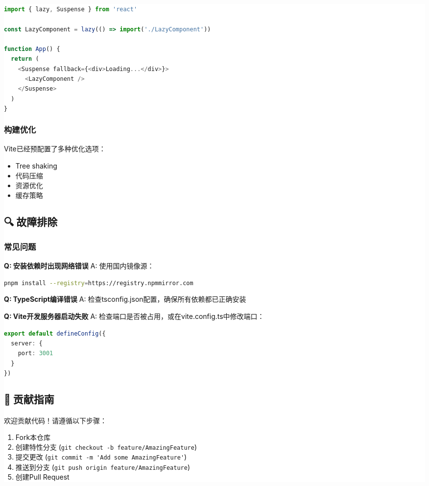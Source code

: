 ```typescript
import { lazy, Suspense } from 'react'

const LazyComponent = lazy(() => import('./LazyComponent'))

function App() {
  return (
    <Suspense fallback={<div>Loading...</div>}>
      <LazyComponent />
    </Suspense>
  )
}
```

### 构建优化

Vite已经预配置了多种优化选项：

- Tree shaking
- 代码压缩
- 资源优化
- 缓存策略

## 🔍 故障排除

### 常见问题

**Q: 安装依赖时出现网络错误**
A: 使用国内镜像源：
```bash
pnpm install --registry=https://registry.npmmirror.com
```

**Q: TypeScript编译错误**
A: 检查tsconfig.json配置，确保所有依赖都已正确安装

**Q: Vite开发服务器启动失败**
A: 检查端口是否被占用，或在vite.config.ts中修改端口：
```typescript
export default defineConfig({
  server: {
    port: 3001
  }
})
```

## 🤝 贡献指南

欢迎贡献代码！请遵循以下步骤：

1. Fork本仓库
2. 创建特性分支 (`git checkout -b feature/AmazingFeature`)
3. 提交更改 (`git commit -m 'Add some AmazingFeature'`)
4. 推送到分支 (`git push origin feature/AmazingFeature`)
5. 创建Pull Request
